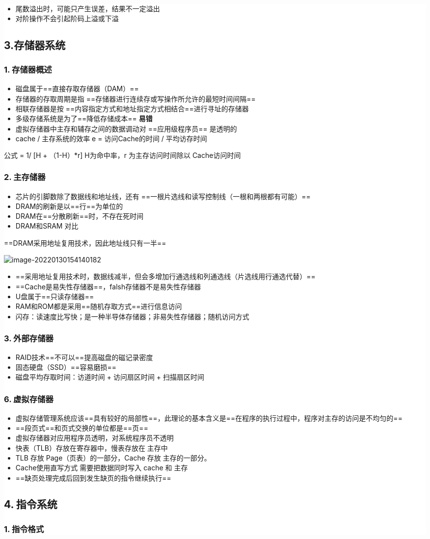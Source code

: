 - 尾数溢出时，可能只产生误差，结果不一定溢出
- 对阶操作不会引起阶码上溢或下溢

## 3.存储器系统

### 1. 存储器概述

- 磁盘属于==直接存取存储器（DAM）==
- 存储器的存取周期是指 ==存储器进行连续存或写操作所允许的最短时间间隔==
- 相联存储器是按 ==内容指定方式和地址指定方式相结合==进行寻址的存储器
- 多级存储系统是为了==降低存储成本==    **易错**
- 虚拟存储器中主存和辅存之间的数据调动对 ==应用级程序员== 是透明的
- cache / 主存系统的效率 e = 访问Cache的时间 / 平均访存时间

公式  = 1/ [H + （1-H）*r]   H为命中率，r 为主存访问时间除以 Cache访问时间

### 2. 主存储器

-  芯片的引脚数除了数据线和地址线，还有 ==一根片选线和读写控制线（一根和两根都有可能）==
-  DRAM的刷新是以==行==为单位的
-  DRAM在==分散刷新==时，不存在死时间
-  DRAM和SRAM 对比

==DRAM采用地址复用技术，因此地址线只有一半==

![image-20220130154140182](https://typora-dzsq.oss-cn-hangzhou.aliyuncs.com/picgoimages-master/img/image-20220130154140182.png)

- ==采用地址复用技术时，数据线减半，但会多增加行通选线和列通选线（片选线用行通选代替）==
- ==Cache是易失性存储器==，falsh存储器不是易失性存储器
- U盘属于==只读存储器==
- RAM和ROM都是采用==随机存取方式==进行信息访问
- 闪存：读速度比写快；是一种半导体存储器；非易失性存储器；随机访问方式

### 3. 外部存储器

- RAID技术==不可以==提高磁盘的磁记录密度
- 固态硬盘（SSD）==容易磨损==
- 磁盘平均存取时间：访道时间 + 访问扇区时间 + 扫描扇区时间

### 6. 虚拟存储器

- 虚拟存储管理系统应该==具有较好的局部性==，此理论的基本含义是==在程序的执行过程中，程序对主存的访问是不均匀的==
- ==段页式==和页式交换的单位都是==页==
- 虚拟存储器对应用程序员透明，对系统程序员不透明
- 快表（TLB）存放在寄存器中，慢表存放在 主存中
- TLB 存放 Page（页表）的一部分，Cache 存放 主存的一部分。
- Cache使用直写方式 需要把数据同时写入 cache 和 主存
- ==缺页处理完成后回到发生缺页的指令继续执行==

## 4. 指令系统

### 1. 指令格式
